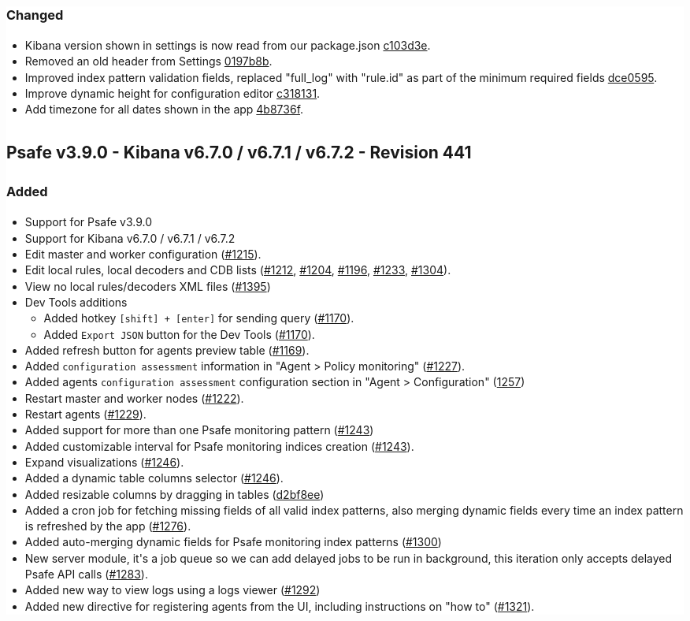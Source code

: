 ### Changed

- Kibana version shown in settings is now read from our package.json [c103d3e](https://github.com/psafe/psafe-kibana-app/commit/c103d3e782136106736c02039d28c4567b255aaa).
- Removed an old header from Settings [0197b8b](https://github.com/psafe/psafe-kibana-app/commit/0197b8b1abc195f275c8cd9893df84cd5569527b).
- Improved index pattern validation fields, replaced "full_log" with "rule.id" as part of the minimum required fields [dce0595](https://github.com/psafe/psafe-kibana-app/commit/dce059501cbd28f1294fd761da3e015e154747bc).
- Improve dynamic height for configuration editor [c318131](https://github.com/psafe/psafe-kibana-app/commit/c318131dfb6b5f01752593f2aa972b98c0655610).
- Add timezone for all dates shown in the app [4b8736f](https://github.com/psafe/psafe-kibana-app/commit/4b8736fb4e562c78505daaee042bcd798242c3f5).

## Psafe v3.9.0 - Kibana v6.7.0 / v6.7.1 / v6.7.2 - Revision 441

### Added

- Support for Psafe v3.9.0
- Support for Kibana v6.7.0 / v6.7.1 / v6.7.2
- Edit master and worker configuration ([#1215](https://github.com/psafe/psafe-kibana-app/pull/1215)).
- Edit local rules, local decoders and CDB lists ([#1212](https://github.com/psafe/psafe-kibana-app/pull/1212), [#1204](https://github.com/psafe/psafe-kibana-app/pull/1204), [#1196](https://github.com/psafe/psafe-kibana-app/pull/1196), [#1233](https://github.com/psafe/psafe-kibana-app/pull/1233), [#1304](https://github.com/psafe/psafe-kibana-app/pull/1304)).
- View no local rules/decoders XML files ([#1395](https://github.com/psafe/psafe-kibana-app/pull/1395))
- Dev Tools additions
  - Added hotkey `[shift] + [enter]` for sending query ([#1170](https://github.com/psafe/psafe-kibana-app/pull/1170)).
  - Added `Export JSON` button for the Dev Tools ([#1170](https://github.com/psafe/psafe-kibana-app/pull/1170)).
- Added refresh button for agents preview table ([#1169](https://github.com/psafe/psafe-kibana-app/pull/1169)).
- Added `configuration assessment` information in "Agent > Policy monitoring" ([#1227](https://github.com/psafe/psafe-kibana-app/pull/1227)).
- Added agents `configuration assessment` configuration section in "Agent > Configuration" ([1257](https://github.com/psafe/psafe-kibana-app/pull/1257))
- Restart master and worker nodes ([#1222](https://github.com/psafe/psafe-kibana-app/pull/1222)).
- Restart agents ([#1229](https://github.com/psafe/psafe-kibana-app/pull/1229)).
- Added support for more than one Psafe monitoring pattern ([#1243](https://github.com/psafe/psafe-kibana-app/pull/1243))
- Added customizable interval for Psafe monitoring indices creation ([#1243](https://github.com/psafe/psafe-kibana-app/pull/1243)).
- Expand visualizations ([#1246](https://github.com/psafe/psafe-kibana-app/pull/1246)).
- Added a dynamic table columns selector ([#1246](https://github.com/psafe/psafe-kibana-app/pull/1246)).
- Added resizable columns by dragging in tables ([d2bf8ee](https://github.com/psafe/psafe-kibana-app/commit/d2bf8ee9681ca5d6028325e165854b49214e86a3))
- Added a cron job for fetching missing fields of all valid index patterns, also merging dynamic fields every time an index pattern is refreshed by the app ([#1276](https://github.com/psafe/psafe-kibana-app/pull/1276)).
- Added auto-merging dynamic fields for Psafe monitoring index patterns ([#1300](https://github.com/psafe/psafe-kibana-app/pull/1300))
- New server module, it's a job queue so we can add delayed jobs to be run in background, this iteration only accepts delayed Psafe API calls ([#1283](https://github.com/psafe/psafe-kibana-app/pull/1283)).
- Added new way to view logs using a logs viewer ([#1292](https://github.com/psafe/psafe-kibana-app/pull/1292))
- Added new directive for registering agents from the UI, including instructions on "how to" ([#1321](https://github.com/psafe/psafe-kibana-app/pull/1321)).